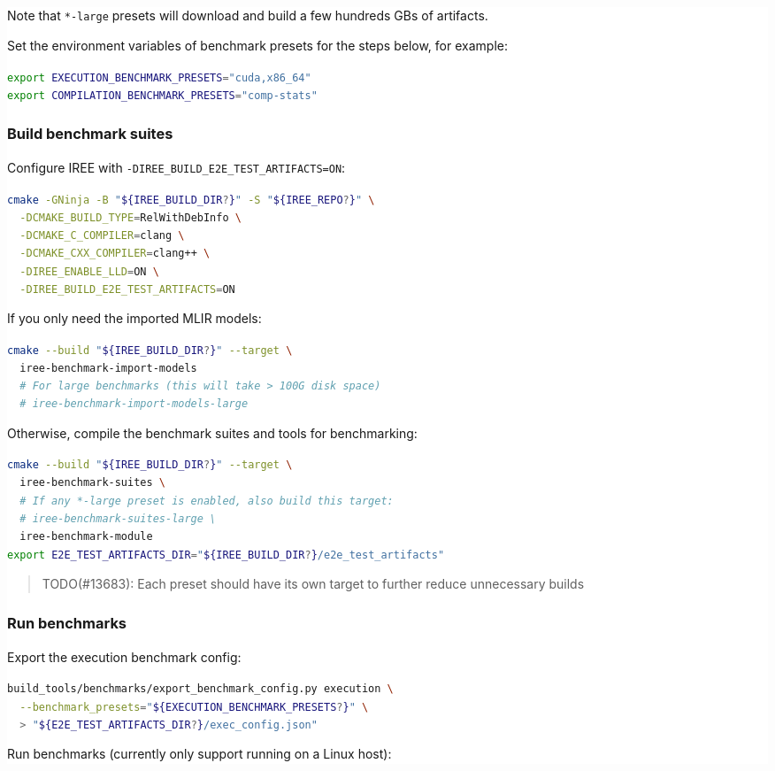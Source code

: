 Note that `*-large` presets will download and build a few hundreds GBs of
artifacts.

Set the environment variables of benchmark presets for the steps below, for
example:

```sh
export EXECUTION_BENCHMARK_PRESETS="cuda,x86_64"
export COMPILATION_BENCHMARK_PRESETS="comp-stats"
```

### Build benchmark suites

Configure IREE with `-DIREE_BUILD_E2E_TEST_ARTIFACTS=ON`:

```sh
cmake -GNinja -B "${IREE_BUILD_DIR?}" -S "${IREE_REPO?}" \
  -DCMAKE_BUILD_TYPE=RelWithDebInfo \
  -DCMAKE_C_COMPILER=clang \
  -DCMAKE_CXX_COMPILER=clang++ \
  -DIREE_ENABLE_LLD=ON \
  -DIREE_BUILD_E2E_TEST_ARTIFACTS=ON
```

If you only need the imported MLIR models:

```sh
cmake --build "${IREE_BUILD_DIR?}" --target \
  iree-benchmark-import-models
  # For large benchmarks (this will take > 100G disk space)
  # iree-benchmark-import-models-large
```

Otherwise, compile the benchmark suites and tools for benchmarking:

```sh
cmake --build "${IREE_BUILD_DIR?}" --target \
  iree-benchmark-suites \
  # If any *-large preset is enabled, also build this target:
  # iree-benchmark-suites-large \
  iree-benchmark-module
export E2E_TEST_ARTIFACTS_DIR="${IREE_BUILD_DIR?}/e2e_test_artifacts"
```

> TODO(#13683): Each preset should have its own target to further reduce
> unnecessary builds

### Run benchmarks

Export the execution benchmark config:

```sh
build_tools/benchmarks/export_benchmark_config.py execution \
  --benchmark_presets="${EXECUTION_BENCHMARK_PRESETS?}" \
  > "${E2E_TEST_ARTIFACTS_DIR?}/exec_config.json"
```

Run benchmarks (currently only support running on a Linux host):
